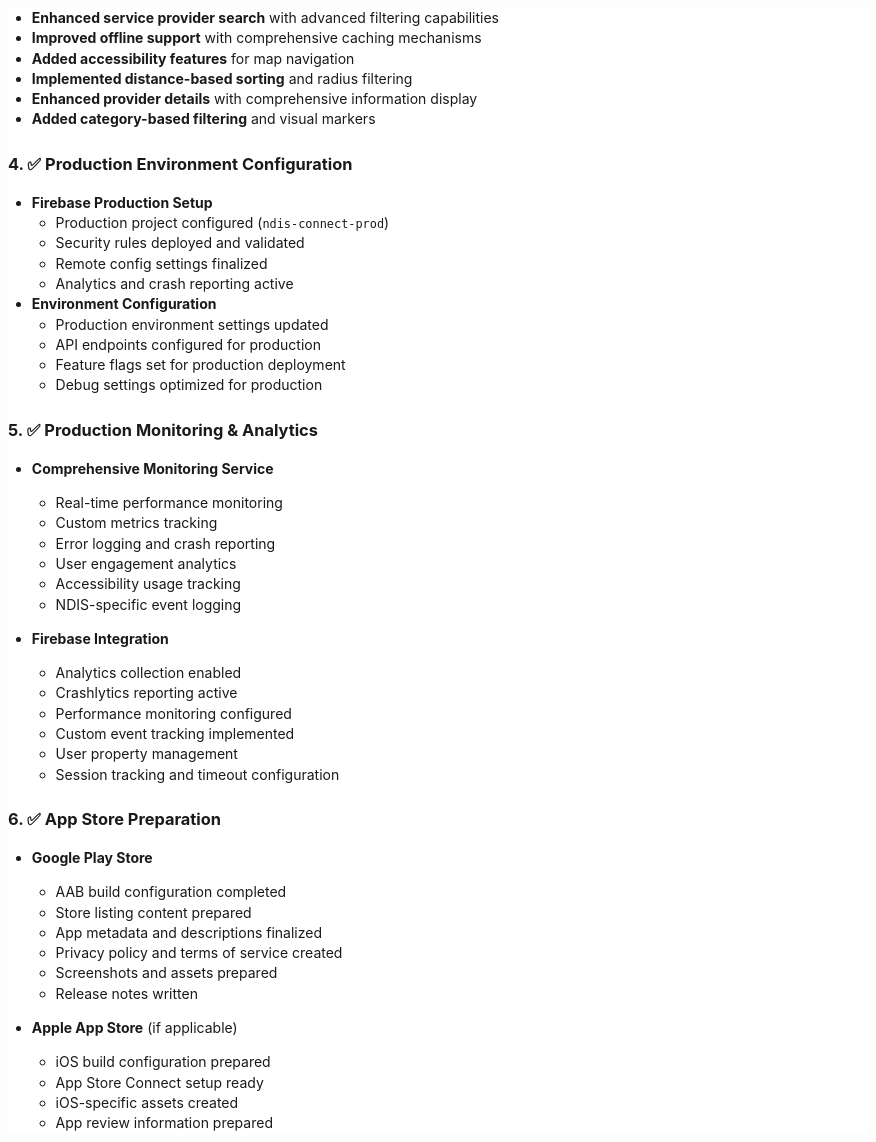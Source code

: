 - **Enhanced service provider search** with advanced filtering capabilities
- **Improved offline support** with comprehensive caching mechanisms
- **Added accessibility features** for map navigation
- **Implemented distance-based sorting** and radius filtering
- **Enhanced provider details** with comprehensive information display
- **Added category-based filtering** and visual markers

### 4. ✅ Production Environment Configuration

- **Firebase Production Setup**
  - Production project configured (`ndis-connect-prod`)
  - Security rules deployed and validated
  - Remote config settings finalized
  - Analytics and crash reporting active
- **Environment Configuration**
  - Production environment settings updated
  - API endpoints configured for production
  - Feature flags set for production deployment
  - Debug settings optimized for production

### 5. ✅ Production Monitoring & Analytics

- **Comprehensive Monitoring Service**

  - Real-time performance monitoring
  - Custom metrics tracking
  - Error logging and crash reporting
  - User engagement analytics
  - Accessibility usage tracking
  - NDIS-specific event logging

- **Firebase Integration**
  - Analytics collection enabled
  - Crashlytics reporting active
  - Performance monitoring configured
  - Custom event tracking implemented
  - User property management
  - Session tracking and timeout configuration

### 6. ✅ App Store Preparation

- **Google Play Store**

  - AAB build configuration completed
  - Store listing content prepared
  - App metadata and descriptions finalized
  - Privacy policy and terms of service created
  - Screenshots and assets prepared
  - Release notes written

- **Apple App Store** (if applicable)
  - iOS build configuration prepared
  - App Store Connect setup ready
  - iOS-specific assets created
  - App review information prepared
